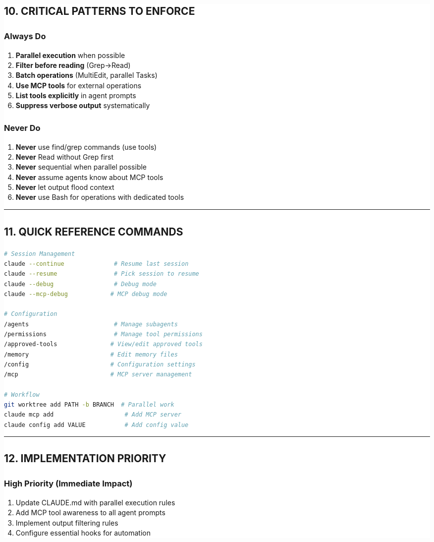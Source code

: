 
## 10. CRITICAL PATTERNS TO ENFORCE

### Always Do
1. **Parallel execution** when possible
2. **Filter before reading** (Grep→Read)
3. **Batch operations** (MultiEdit, parallel Tasks)
4. **Use MCP tools** for external operations
5. **List tools explicitly** in agent prompts
6. **Suppress verbose output** systematically

### Never Do
1. **Never** use find/grep commands (use tools)
2. **Never** Read without Grep first
3. **Never** sequential when parallel possible
4. **Never** assume agents know about MCP tools
5. **Never** let output flood context
6. **Never** use Bash for operations with dedicated tools

---

## 11. QUICK REFERENCE COMMANDS

```bash
# Session Management
claude --continue              # Resume last session
claude --resume                # Pick session to resume
claude --debug                 # Debug mode
claude --mcp-debug            # MCP debug mode

# Configuration
/agents                        # Manage subagents
/permissions                   # Manage tool permissions
/approved-tools               # View/edit approved tools
/memory                       # Edit memory files
/config                       # Configuration settings
/mcp                          # MCP server management

# Workflow
git worktree add PATH -b BRANCH  # Parallel work
claude mcp add                    # Add MCP server
claude config add VALUE           # Add config value
```

---

## 12. IMPLEMENTATION PRIORITY

### High Priority (Immediate Impact)
1. Update CLAUDE.md with parallel execution rules
2. Add MCP tool awareness to all agent prompts
3. Implement output filtering rules
4. Configure essential hooks for automation
